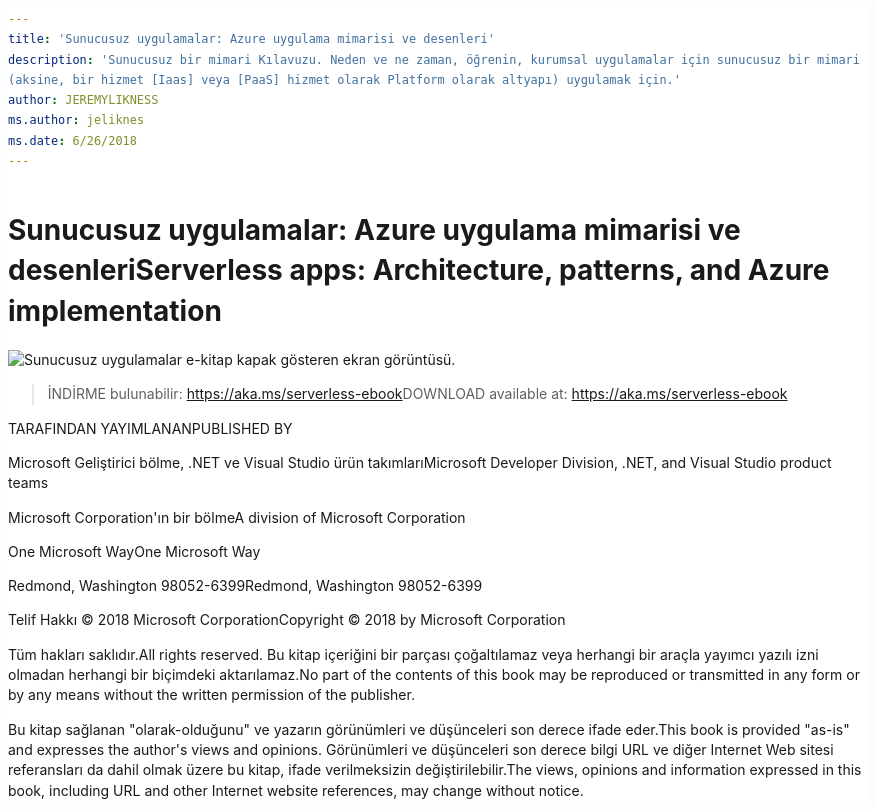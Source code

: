 ```yaml
---
title: 'Sunucusuz uygulamalar: Azure uygulama mimarisi ve desenleri'
description: 'Sunucusuz bir mimari Kılavuzu. Neden ve ne zaman, öğrenin, kurumsal uygulamalar için sunucusuz bir mimari (aksine, bir hizmet [Iaas] veya [PaaS] hizmet olarak Platform olarak altyapı) uygulamak için.'
author: JEREMYLIKNESS
ms.author: jeliknes
ms.date: 6/26/2018
---
```


# <a name="serverless-apps-architecture-patterns-and-azure-implementation"></a><span data-ttu-id="e0b0d-104">Sunucusuz uygulamalar: Azure uygulama mimarisi ve desenleri</span><span class="sxs-lookup"><span data-stu-id="e0b0d-104">Serverless apps: Architecture, patterns, and Azure implementation</span></span>

![Sunucusuz uygulamalar e-kitap kapak gösteren ekran görüntüsü.](./media/index/serverless-apps-cover.jpg)

> <span data-ttu-id="e0b0d-106">İNDİRME bulunabilir: <https://aka.ms/serverless-ebook></span><span class="sxs-lookup"><span data-stu-id="e0b0d-106">DOWNLOAD available at: <https://aka.ms/serverless-ebook></span></span>

<span data-ttu-id="e0b0d-107">TARAFINDAN YAYIMLANAN</span><span class="sxs-lookup"><span data-stu-id="e0b0d-107">PUBLISHED BY</span></span>

<span data-ttu-id="e0b0d-108">Microsoft Geliştirici bölme, .NET ve Visual Studio ürün takımları</span><span class="sxs-lookup"><span data-stu-id="e0b0d-108">Microsoft Developer Division, .NET, and Visual Studio product teams</span></span>

<span data-ttu-id="e0b0d-109">Microsoft Corporation'ın bir bölme</span><span class="sxs-lookup"><span data-stu-id="e0b0d-109">A division of Microsoft Corporation</span></span>

<span data-ttu-id="e0b0d-110">One Microsoft Way</span><span class="sxs-lookup"><span data-stu-id="e0b0d-110">One Microsoft Way</span></span>

<span data-ttu-id="e0b0d-111">Redmond, Washington 98052-6399</span><span class="sxs-lookup"><span data-stu-id="e0b0d-111">Redmond, Washington 98052-6399</span></span>

<span data-ttu-id="e0b0d-112">Telif Hakkı © 2018 Microsoft Corporation</span><span class="sxs-lookup"><span data-stu-id="e0b0d-112">Copyright © 2018 by Microsoft Corporation</span></span>

<span data-ttu-id="e0b0d-113">Tüm hakları saklıdır.</span><span class="sxs-lookup"><span data-stu-id="e0b0d-113">All rights reserved.</span></span> <span data-ttu-id="e0b0d-114">Bu kitap içeriğini bir parçası çoğaltılamaz veya herhangi bir araçla yayımcı yazılı izni olmadan herhangi bir biçimdeki aktarılamaz.</span><span class="sxs-lookup"><span data-stu-id="e0b0d-114">No part of the contents of this book may be reproduced or transmitted in any form or by any means without the written permission of the publisher.</span></span>

<span data-ttu-id="e0b0d-115">Bu kitap sağlanan "olarak-olduğunu" ve yazarın görünümleri ve düşünceleri son derece ifade eder.</span><span class="sxs-lookup"><span data-stu-id="e0b0d-115">This book is provided "as-is" and expresses the author's views and opinions.</span></span> <span data-ttu-id="e0b0d-116">Görünümleri ve düşünceleri son derece bilgi URL ve diğer Internet Web sitesi referansları da dahil olmak üzere bu kitap, ifade verilmeksizin değiştirilebilir.</span><span class="sxs-lookup"><span data-stu-id="e0b0d-116">The views, opinions and information expressed in this book, including URL and other Internet website references, may change without notice.</span></span>

